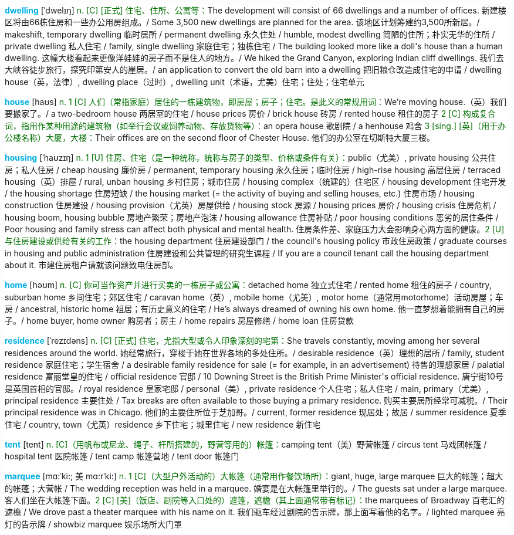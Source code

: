 <font color="sky blue">**dwelling**</font> [ˈdwelɪŋ]
<font color="rgb(227, 108, 9)">n. [C] [正式] 住宅、住所、公寓等：</font>The development will consist of 66 dwellings and a number of offices. 新建楼区将由66栋住房和一些办公用房组成。/ Some 3,500 new dwellings are planned for the area. 该地区计划筹建约3,500所新居。/ makeshift, temporary dwelling 临时居所 / permanent dwelling 永久住处 / humble, modest dwelling 简陋的住所；朴实无华的住所 / private dwelling 私人住宅 / family, single dwelling 家庭住宅；独栋住宅 / The building looked more like a doll's house than a human dwelling. 这幢大楼看起来更像洋娃娃的房子而不是住人的地方。/ We hiked the Grand Canyon, exploring Indian cliff dwellings. 我们去大峡谷徒步旅行，探究印第安人的崖居。/ an application to convert the old barn into a dwelling 把旧粮仓改造成住宅的申请 / dwelling house（英，法律）, dwelling place（过时）, dwelling unit（术语，尤美）住宅；住处；住宅单元

<font color="sky blue">**house**</font> [haʊs] 
<font color="rgb(227, 108, 9)">n. 1 [C] 人们（常指家庭）居住的一栋建筑物，即房屋；房子；住宅。是此义的常规用词：</font>We’re moving house.（英）我们要搬家了。/ a two-bedroom house 两居室的住宅 / house prices 房价 / brick house 砖房 / rented house 租住的房子 <font color="rgb(227, 108, 9)">2 [C] 构成复合词，指用作某种用途的建筑物（如举行会议或饲养动物、存放货物等）：</font>an opera house 歌剧院 / a henhouse 鸡舍 <font color="rgb(227, 108, 9)">3 [sing.] [英]（用于办公楼名称）大厦，大楼：</font>Their offices are on the second floor of Chester House. 他们的办公室在切斯特大厦三楼。
           
<font color="sky blue">**housing**</font> [ˈhaʊzɪŋ]
<font color="rgb(227, 108, 9)">n. 1 [U] 住房、住宅（是一种统称，统称与房子的类型、价格或条件有关）：</font>public（尤美）, private housing 公共住房；私人住房 / cheap housing 廉价房 / permanent, temporary housing 永久住房；临时住房 / high-rise housing 高层住房 / terraced housing（英）排屋 / rural, unban housing 乡村住房；城市住房 / housing complex（统建的）住宅区 / housing development 住宅开发 / the housing shortage 住房短缺 / the housing market (= the activity of buying and selling houses, etc.) 住房市场 / housing construction 住房建设 / housing provision（尤英）房屋供给 / housing stock 房源 / housing prices 房价 / housing crisis 住房危机 / housing boom, housing bubble 房地产繁荣；房地产泡沫 / housing allowance 住房补贴 / poor housing conditions 恶劣的居住条件 / Poor housing and family stress can affect both physical and mental health. 住房条件差、家庭压力大会影响身心两方面的健康。<font color="rgb(227, 108, 9)">2 [U] 与住房建设或供给有关的工作：</font>the housing department 住房建设部门 / the council's housing policy 市政住房政策 / graduate courses in housing and public administration 住房建设和公共管理的研究生课程 / If you are a council tenant call the housing department about it. 市建住房租户请就该问题致电住房部。

<font color="sky blue">**home**</font> [həʊm] 
<font color="rgb(227, 108, 9)">n. [C] 你可当作资产并进行买卖的一栋房子或公寓：</font>detached home 独立式住宅 / rented home 租住的房子 / country, suburban home 乡间住宅；郊区住宅 / caravan home（英）, mobile home（尤美）, motor home（通常用motorhome）活动房屋；车房 / ancestral, historic home 祖居；有历史意义的住宅 / He’s always dreamed of owning his own home. 他一直梦想着能拥有自己的房子。/ home buyer, home owner 购房者；房主 / home repairs 房屋修缮 / home loan 住房贷款
           
<font color="sky blue">**residence**</font> [ˈrezɪdəns]
<font color="rgb(227, 108, 9)">n. [C] [正式] 住宅，尤指大型或令人印象深刻的宅第：</font>She travels constantly, moving among her several residences around the world. 她经常旅行，穿梭于她在世界各地的多处住所。/ desirable residence（英）理想的居所 / family, student residence 家庭住宅；学生宿舍 / a desirable family residence for sale (= for example, in an advertisement) 待售的理想家居 / palatial residence 富丽堂皇的住宅 / official residence 官邸 / 10 Downing Street is the British Prime Minister's official residence. 唐宁街10号是英国首相的官邸。/ royal residence 皇家宅邸 / personal（美）, private residence 个人住宅；私人住宅 / main, primary（尤美）, principal residence 主要住处 / Tax breaks are often available to those buying a primary residence. 购买主要居所经常可减税。/ Their principal residence was in Chicago. 他们的主要住所位于芝加哥。/ current, former residence 现居处；故居 / summer residence 夏季住宅 / country, town（尤英）residence 乡下住宅；城里住宅 / new residence 新住宅

<font color="sky blue">**tent**</font> [tent] 
<font color="rgb(227, 108, 9)">n. [C]（用帆布或尼龙、绳子、杆所搭建的，野营等用的）帐篷：</font>camping tent（美）野营帐篷 / circus tent 马戏团帐篷 / hospital tent 医院帐篷 / tent camp 帐篷营地 / tent door 帐篷门
           
<font color="sky blue">**marquee**</font> [mɑ:ˈki:; 美 mɑ:rˈki:]
<font color="rgb(227, 108, 9)">n. 1 [C]（大型户外活动的）大帐篷（通常用作餐饮场所）：</font>giant, huge, large marquee 巨大的帐篷；超大的帐蓬；大营帐 / The wedding reception was held in a marquee. 婚宴是在大帐篷里举行的。/ The guests sat under a large marquee. 客人们坐在大帐篷下面。<font color="rgb(227, 108, 9)">2 [C] [美]（饭店、剧院等入口处的）遮篷，遮檐（其上面通常带有标记）：</font>the marquees of Broadway 百老汇的遮檐 / We drove past a theater marquee with his name on it. 我们驱车经过剧院的告示牌，那上面写着他的名字。/ lighted marquee 亮灯的告示牌 / showbiz marquee 娱乐场所大门罩
